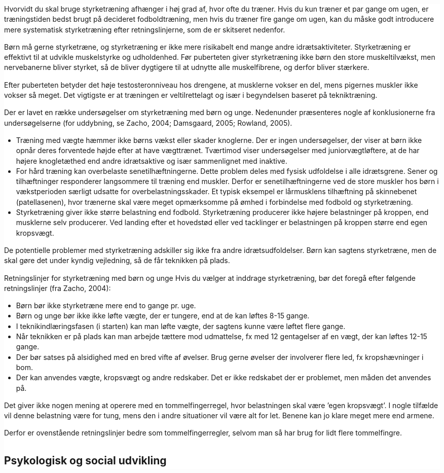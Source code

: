 Hvorvidt du skal bruge styrketræning afhænger i høj grad af, hvor ofte du træner. Hvis du kun træner et par gange om ugen, er træningstiden bedst brugt på decideret fodboldtræning, men hvis du træner fire gange om ugen, kan du måske godt introducere mere systematisk styrketræning efter retningslinjerne, som de er skitseret nedenfor.

Børn må gerne styrketræne, og styrketræning er ikke mere risikabelt end mange andre idrætsaktiviteter. Styrketræning er effektivt til at udvikle muskelstyrke og udholdenhed. Før puberteten giver styrketræning ikke børn den store muskeltilvækst, men nervebanerne bliver styrket, så de bliver dygtigere til at udnytte alle muskelfibrene, og derfor bliver stærkere.

Efter puberteten betyder det høje testosteronniveau hos drengene, at musklerne vokser en del, mens pigernes muskler ikke vokser så meget. Det vigtigste er at træningen er veltilrettelagt og især i begyndelsen baseret på tekniktræning.

Der er lavet en række undersøgelser om styrketræning med børn og unge. Nedenunder præsenteres nogle af konklusionerne fra undersøgelserne (for uddybning, se Zacho, 2004; Damsgaard, 2005; Rowland, 2005).

- Træning med vægte hæmmer ikke børns vækst eller skader knoglerne. Der er ingen undersøgelser, der viser at børn ikke opnår deres forventede højde efter at have vægttrænet. Tværtimod viser undersøgelser med juniorvægtløftere, at de har højere knogletæthed end andre idrætsaktive og især sammenlignet med inaktive.
- For hård træning kan overbelaste senetilhæftningerne. Dette problem deles med fysisk udfoldelse i alle idrætsgrene. Sener og tilhæftninger responderer langsommere til træning end muskler. Derfor er senetilhæftningerne ved de store muskler hos børn i vækstperioden særligt udsatte for overbelastningsskader. Et typisk eksempel er lårmusklens tilhæftning på skinnebenet (patellasenen), hvor trænerne skal være meget opmærksomme på ømhed i forbindelse med fodbold og styrketræning. 
- Styrketræning giver ikke større belastning end fodbold. Styrketræning producerer ikke højere belastninger på kroppen, end musklerne selv producerer. Ved landing efter et hovedstød eller ved tacklinger er belastningen på kroppen større end egen kropsvægt.

De potentielle problemer med styrketræning adskiller sig ikke fra andre idrætsudfoldelser. Børn kan sagtens styrketræne, men de skal gøre det under kyndig vejledning, så de får teknikken på plads.

Retningslinjer for styrketræning med børn og unge Hvis du vælger at inddrage styrketræning, bør det foregå efter følgende retningslinjer (fra Zacho, 2004):

- Børn bør ikke styrketræne mere end to gange pr. uge.
- Børn og unge bør ikke ikke løfte vægte, der er tungere, end at de kan løftes 8-15 gange.
- I teknikindlæringsfasen (i starten) kan man løfte vægte, der sagtens kunne være løftet flere gange.
- Når teknikken er på plads kan man arbejde tættere mod udmattelse, fx med 12 gentagelser af en vægt, der kan løftes 12-15 gange.
- Der bør satses på alsidighed med en bred vifte af øvelser. Brug gerne øvelser der involverer flere led, fx kropshævninger i bom.
- Der kan anvendes vægte, kropsvægt og andre redskaber. Det er ikke redskabet der er problemet, men måden det anvendes på.

Det giver ikke nogen mening at operere med en tommelfingerregel, hvor belastningen skal være ’egen kropsvægt’. I nogle tilfælde vil denne belastning være for tung, mens den i andre situationer vil være alt for let. Benene kan jo klare meget mere end armene.

Derfor er ovenstående retningslinjer bedre som tommelfingerregler, selvom man så har brug for lidt flere tommelfingre.

## Psykologisk og social udvikling
